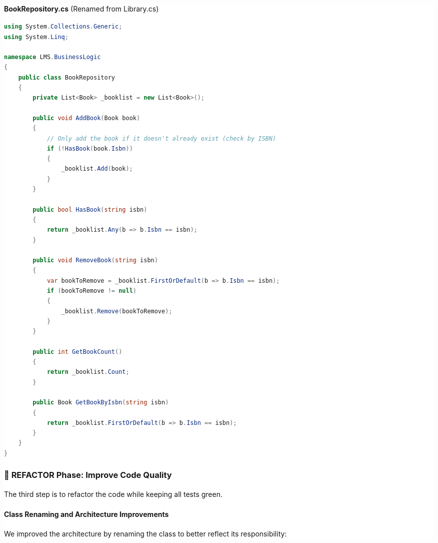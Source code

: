 **BookRepository.cs** (Renamed from Library.cs)
```csharp
using System.Collections.Generic;
using System.Linq;

namespace LMS.BusinessLogic
{
    public class BookRepository
    {
        private List<Book> _booklist = new List<Book>();

        public void AddBook(Book book)
        {
            // Only add the book if it doesn't already exist (check by ISBN)
            if (!HasBook(book.Isbn))
            {
                _booklist.Add(book);
            }
        }

        public bool HasBook(string isbn)
        {
            return _booklist.Any(b => b.Isbn == isbn);
        }

        public void RemoveBook(string isbn)
        {
            var bookToRemove = _booklist.FirstOrDefault(b => b.Isbn == isbn);
            if (bookToRemove != null)
            {
                _booklist.Remove(bookToRemove);
            }
        }

        public int GetBookCount()
        {
            return _booklist.Count;
        }

        public Book GetBookByIsbn(string isbn)
        {
            return _booklist.FirstOrDefault(b => b.Isbn == isbn);
        }
    }
}
```

### 🔄 **REFACTOR Phase: Improve Code Quality**

The third step is to refactor the code while keeping all tests green.

#### Class Renaming and Architecture Improvements
We improved the architecture by renaming the class to better reflect its responsibility:
